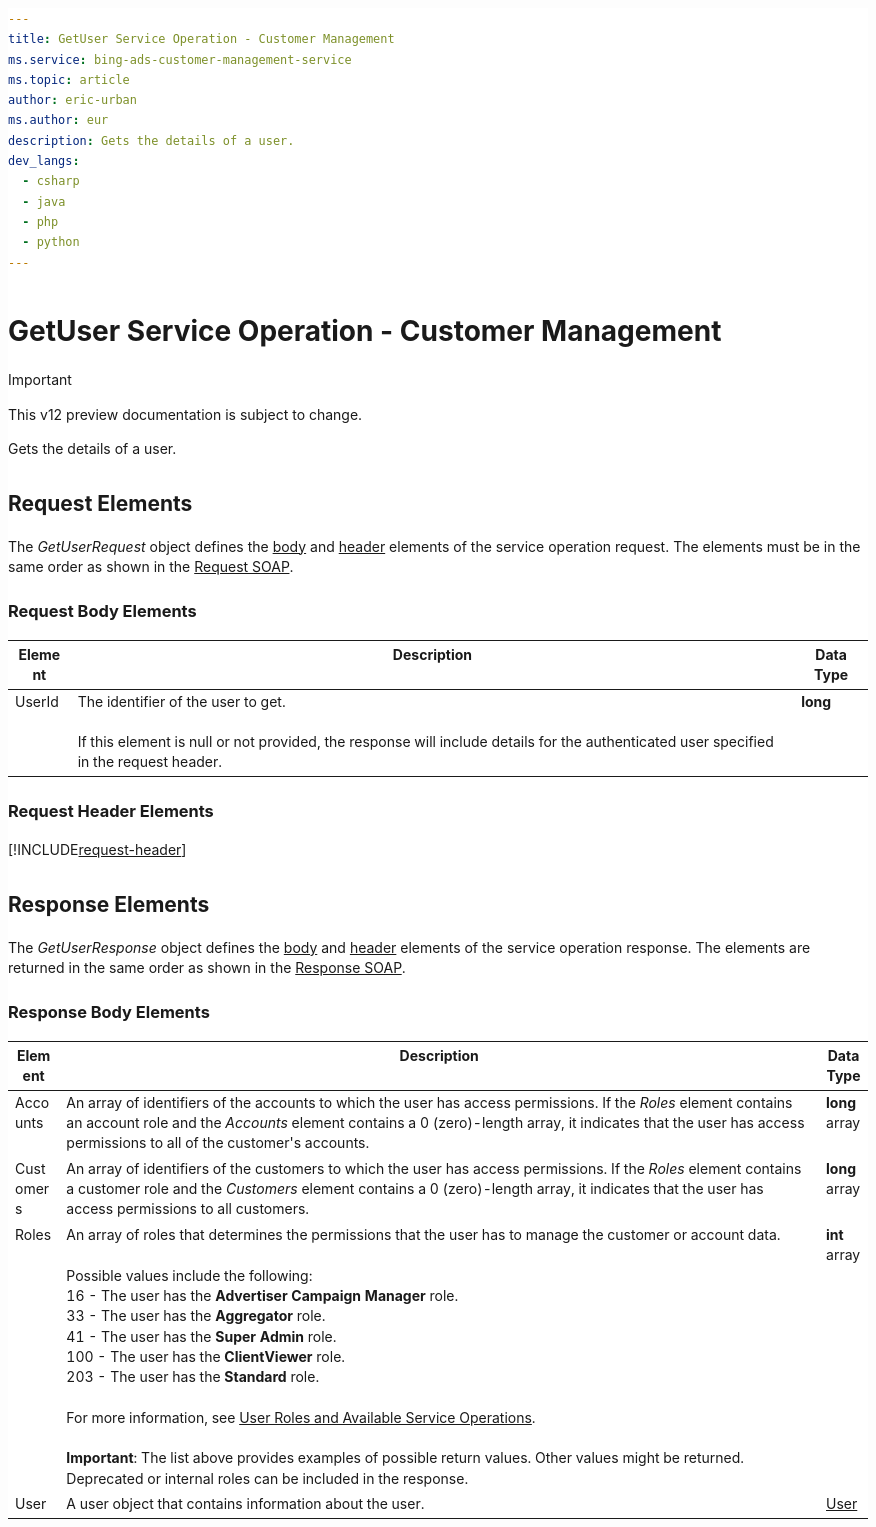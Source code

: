 ```yaml
---
title: GetUser Service Operation - Customer Management
ms.service: bing-ads-customer-management-service
ms.topic: article
author: eric-urban
ms.author: eur
description: Gets the details of a user.
dev_langs: 
  - csharp
  - java
  - php
  - python
---
```

# GetUser Service Operation - Customer Management

> [!IMPORTANT]
> This v12 preview documentation is subject to change.

Gets the details of a user.

## <a name="request"></a>Request Elements
The *GetUserRequest* object defines the [body](#request-body) and [header](#request-header) elements of the service operation request. The elements must be in the same order as shown in the [Request SOAP](#request-soap). 

### <a name="request-body"></a>Request Body Elements

|Element|Description|Data Type|
|-----------|---------------|-------------|
|<a name="userid"></a>UserId|The identifier of the user to get.<br /><br /> If this element is null or not provided, the response will include details for the authenticated user specified in the request header.|**long**|

### <a name="request-header"></a>Request Header Elements
[!INCLUDE[request-header](./includes/request-header)]

## <a name="response"></a>Response Elements
The *GetUserResponse* object defines the [body](#response-body) and [header](#response-header) elements of the service operation response. The elements are returned in the same order as shown in the [Response SOAP](#response-soap).

### <a name="response-body"></a>Response Body Elements

|Element|Description|Data Type|
|-----------|---------------|-------------|
|<a name="accounts"></a>Accounts|An array of identifiers of the accounts to which the user has access permissions. If the *Roles* element contains an account role and the *Accounts* element contains a 0 (zero)-length array, it indicates that the user has access permissions to all of the customer's accounts.|**long** array|
|<a name="customers"></a>Customers|An array of identifiers of the customers to which the user has access permissions. If the *Roles* element contains a customer role and the *Customers* element contains a 0 (zero)-length array, it indicates that the user has access permissions to all customers.|**long** array|
|<a name="roles"></a>Roles|An array of roles that determines the permissions that the user has to manage the customer or account data.<br /><br />Possible values include the following:<br />16 - The user has the **Advertiser Campaign Manager** role.<br />33 - The user has the **Aggregator** role.<br />41 - The user has the **Super Admin** role.<br />100 - The user has the **ClientViewer** role.<br />203 - The user has the **Standard** role.<br /><br />For more information, see [User Roles and Available Service Operations](/bingads/guides/customer-accounts#userroles).<br /><br />**Important**: The list above provides examples of possible return values. Other  values might be returned. Deprecated or internal roles can be included in the response.|**int** array|
|<a name="user"></a>User|A user object that contains information about the user.|[User](user)|
